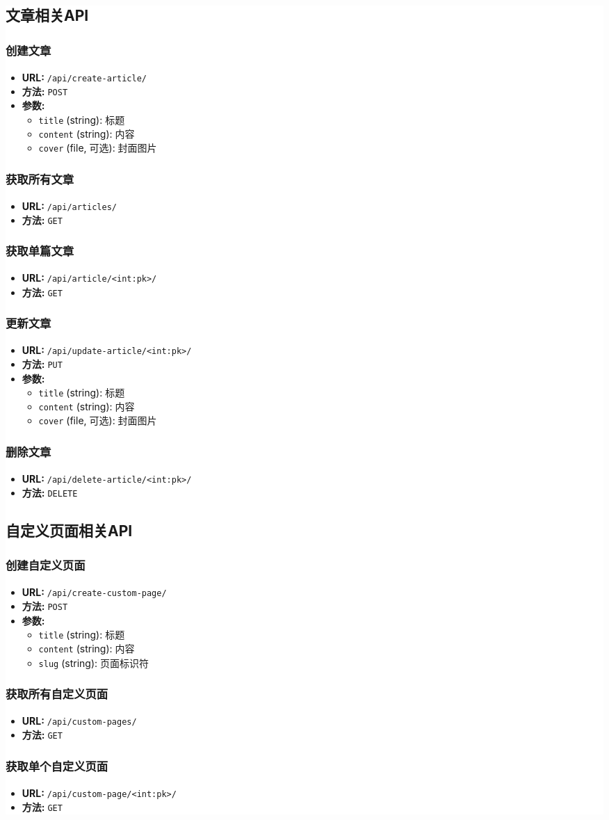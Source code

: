 ## 文章相关API

### 创建文章
- **URL:** `/api/create-article/`
- **方法:** `POST`
- **参数:**
  - `title` (string): 标题
  - `content` (string): 内容
  - `cover` (file, 可选): 封面图片

### 获取所有文章
- **URL:** `/api/articles/`
- **方法:** `GET`

### 获取单篇文章
- **URL:** `/api/article/<int:pk>/`
- **方法:** `GET`

### 更新文章
- **URL:** `/api/update-article/<int:pk>/`
- **方法:** `PUT`
- **参数:**
  - `title` (string): 标题
  - `content` (string): 内容
  - `cover` (file, 可选): 封面图片

### 删除文章
- **URL:** `/api/delete-article/<int:pk>/`
- **方法:** `DELETE`

## 自定义页面相关API

### 创建自定义页面
- **URL:** `/api/create-custom-page/`
- **方法:** `POST`
- **参数:**
  - `title` (string): 标题
  - `content` (string): 内容
  - `slug` (string): 页面标识符

### 获取所有自定义页面
- **URL:** `/api/custom-pages/`
- **方法:** `GET`

### 获取单个自定义页面
- **URL:** `/api/custom-page/<int:pk>/`
- **方法:** `GET`
